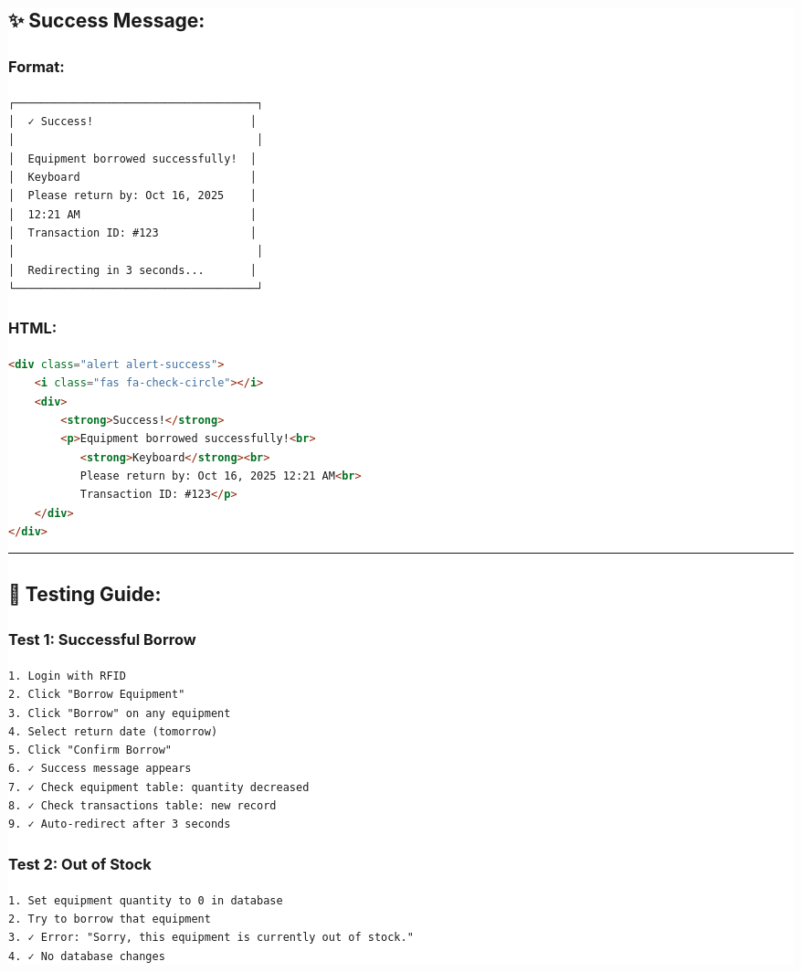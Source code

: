 ## ✨ **Success Message:**

### **Format:**
```
┌─────────────────────────────────────┐
│  ✓ Success!                        │
│                                     │
│  Equipment borrowed successfully!  │
│  Keyboard                          │
│  Please return by: Oct 16, 2025    │
│  12:21 AM                          │
│  Transaction ID: #123              │
│                                     │
│  Redirecting in 3 seconds...       │
└─────────────────────────────────────┘
```

### **HTML:**
```html
<div class="alert alert-success">
    <i class="fas fa-check-circle"></i>
    <div>
        <strong>Success!</strong>
        <p>Equipment borrowed successfully!<br>
           <strong>Keyboard</strong><br>
           Please return by: Oct 16, 2025 12:21 AM<br>
           Transaction ID: #123</p>
    </div>
</div>
```

---

## 🧪 **Testing Guide:**

### **Test 1: Successful Borrow**
```
1. Login with RFID
2. Click "Borrow Equipment"
3. Click "Borrow" on any equipment
4. Select return date (tomorrow)
5. Click "Confirm Borrow"
6. ✓ Success message appears
7. ✓ Check equipment table: quantity decreased
8. ✓ Check transactions table: new record
9. ✓ Auto-redirect after 3 seconds
```

### **Test 2: Out of Stock**
```
1. Set equipment quantity to 0 in database
2. Try to borrow that equipment
3. ✓ Error: "Sorry, this equipment is currently out of stock."
4. ✓ No database changes
```
